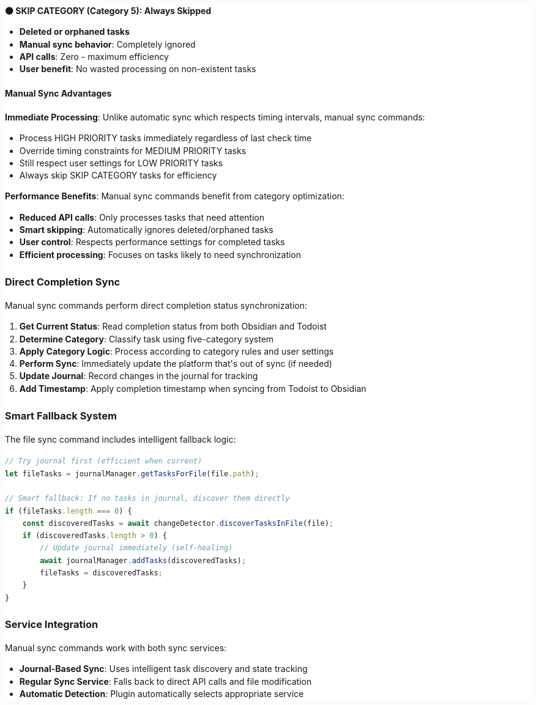 **⚫ SKIP CATEGORY (Category 5): Always Skipped**
- **Deleted or orphaned tasks**
- **Manual sync behavior**: Completely ignored
- **API calls**: Zero - maximum efficiency
- **User benefit**: No wasted processing on non-existent tasks

#### Manual Sync Advantages

**Immediate Processing**: Unlike automatic sync which respects timing intervals, manual sync commands:
- Process HIGH PRIORITY tasks immediately regardless of last check time
- Override timing constraints for MEDIUM PRIORITY tasks
- Still respect user settings for LOW PRIORITY tasks
- Always skip SKIP CATEGORY tasks for efficiency

**Performance Benefits**: Manual sync commands benefit from category optimization:
- **Reduced API calls**: Only processes tasks that need attention
- **Smart skipping**: Automatically ignores deleted/orphaned tasks
- **User control**: Respects performance settings for completed tasks
- **Efficient processing**: Focuses on tasks likely to need synchronization

### Direct Completion Sync
Manual sync commands perform direct completion status synchronization:

1. **Get Current Status**: Read completion status from both Obsidian and Todoist
2. **Determine Category**: Classify task using five-category system
3. **Apply Category Logic**: Process according to category rules and user settings
4. **Perform Sync**: Immediately update the platform that's out of sync (if needed)
5. **Update Journal**: Record changes in the journal for tracking
6. **Add Timestamp**: Apply completion timestamp when syncing from Todoist to Obsidian

### Smart Fallback System
The file sync command includes intelligent fallback logic:

```typescript
// Try journal first (efficient when current)
let fileTasks = journalManager.getTasksForFile(file.path);

// Smart fallback: If no tasks in journal, discover them directly
if (fileTasks.length === 0) {
    const discoveredTasks = await changeDetector.discoverTasksInFile(file);
    if (discoveredTasks.length > 0) {
        // Update journal immediately (self-healing)
        await journalManager.addTasks(discoveredTasks);
        fileTasks = discoveredTasks;
    }
}
```

### Service Integration
Manual sync commands work with both sync services:

- **Journal-Based Sync**: Uses intelligent task discovery and state tracking
- **Regular Sync Service**: Falls back to direct API calls and file modification
- **Automatic Detection**: Plugin automatically selects appropriate service

